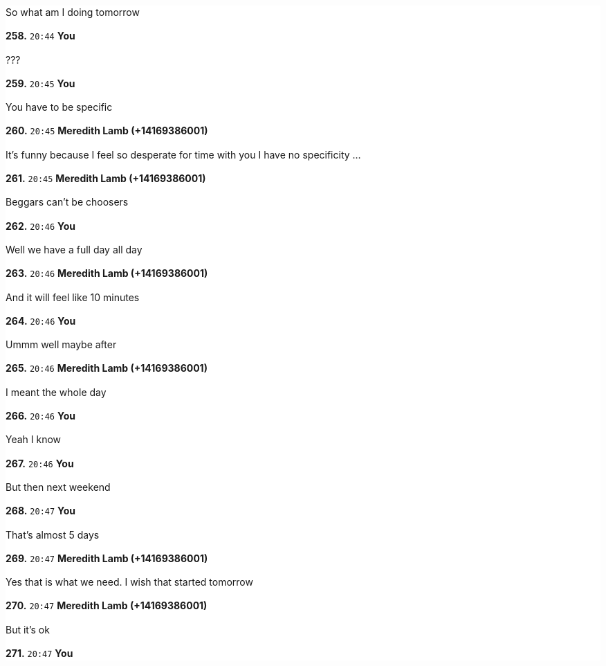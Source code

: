 So what am I doing tomorrow


**258.** `20:44` **You**

???


**259.** `20:45` **You**

You have to be specific


**260.** `20:45` **Meredith Lamb (+14169386001)**

It’s funny because I feel so desperate for time with you I have no specificity …


**261.** `20:45` **Meredith Lamb (+14169386001)**

Beggars can’t be choosers


**262.** `20:46` **You**

Well we have a full day all day


**263.** `20:46` **Meredith Lamb (+14169386001)**

And it will feel like 10 minutes


**264.** `20:46` **You**

Ummm well maybe after


**265.** `20:46` **Meredith Lamb (+14169386001)**

I meant the whole day


**266.** `20:46` **You**

Yeah I know


**267.** `20:46` **You**

But then next weekend


**268.** `20:47` **You**

That’s almost 5 days


**269.** `20:47` **Meredith Lamb (+14169386001)**

Yes that is what we need\. I wish that started tomorrow


**270.** `20:47` **Meredith Lamb (+14169386001)**

But it’s ok


**271.** `20:47` **You**
